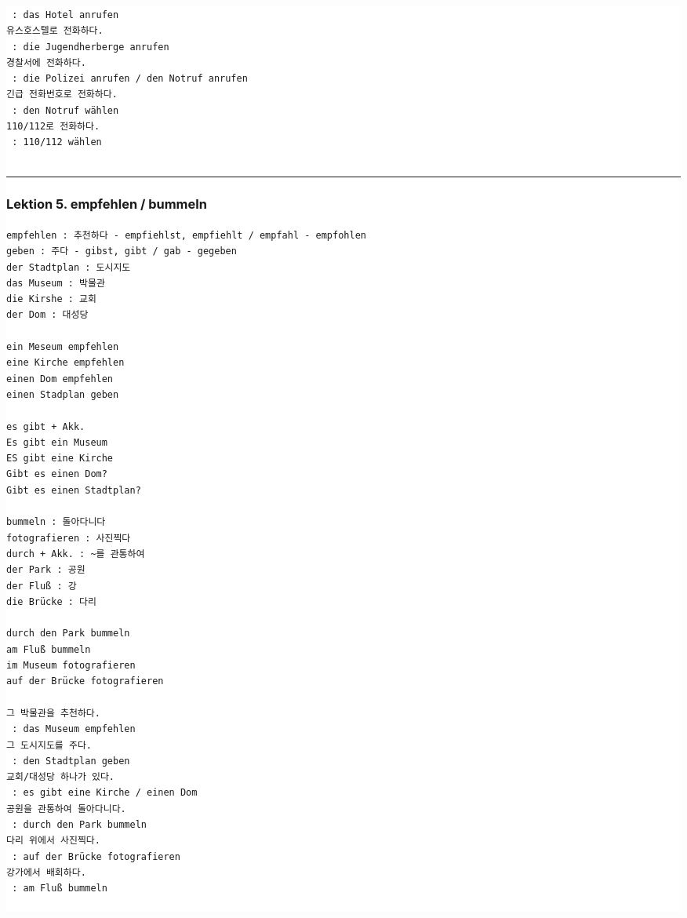 ```
 : das Hotel anrufen
유스호스텔로 전화하다.
 : die Jugendherberge anrufen
경찰서에 전화하다.
 : die Polizei anrufen / den Notruf anrufen
긴급 전화번호로 전화하다.
 : den Notruf wählen
110/112로 전화하다.
 : 110/112 wählen
 
```

------

### Lektion 5. empfehlen / bummeln

```
empfehlen : 추천하다 - empfiehlst, empfiehlt / empfahl - empfohlen
geben : 주다 - gibst, gibt / gab - gegeben
der Stadtplan : 도시지도
das Museum : 박물관
die Kirshe : 교회
der Dom : 대성당

ein Meseum empfehlen
eine Kirche empfehlen
einen Dom empfehlen
einen Stadplan geben

es gibt + Akk.
Es gibt ein Museum
ES gibt eine Kirche
Gibt es einen Dom?
Gibt es einen Stadtplan?

bummeln : 돌아다니다
fotografieren : 사진찍다
durch + Akk. : ~를 관통하여
der Park : 공원
der Fluß : 강
die Brücke : 다리

durch den Park bummeln
am Fluß bummeln
im Museum fotografieren
auf der Brücke fotografieren

그 박물관을 추천하다.
 : das Museum empfehlen
그 도시지도를 주다.
 : den Stadtplan geben
교회/대성당 하나가 있다.
 : es gibt eine Kirche / einen Dom
공원을 관통하여 돌아다니다.
 : durch den Park bummeln
다리 위에서 사진찍다.
 : auf der Brücke fotografieren
강가에서 배회하다.
 : am Fluß bummeln
 
```
